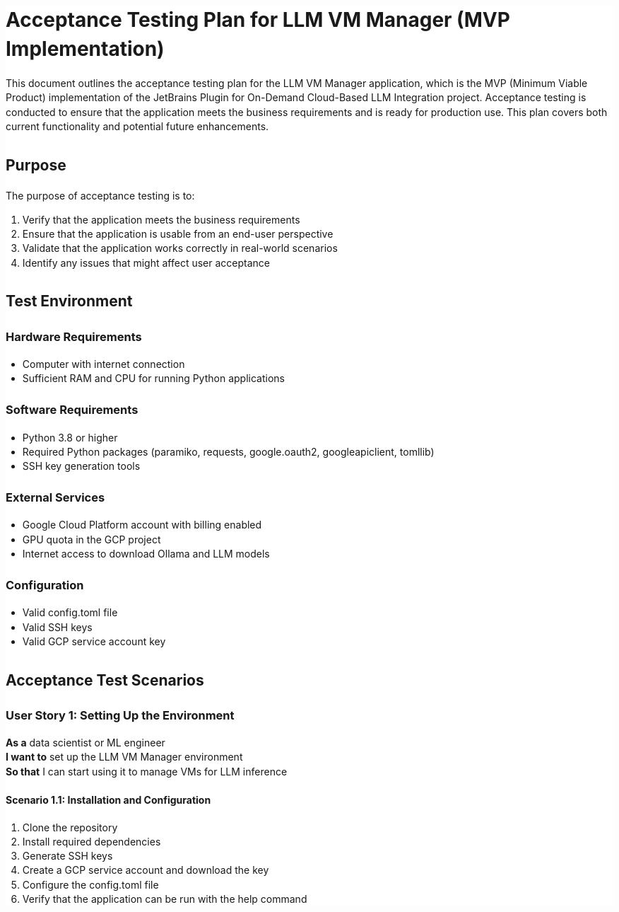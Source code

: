 # Acceptance Testing Plan for LLM VM Manager (MVP Implementation)

This document outlines the acceptance testing plan for the LLM VM Manager application, which is the MVP (Minimum Viable Product) implementation of the JetBrains Plugin for On-Demand Cloud-Based LLM Integration project. Acceptance testing is conducted to ensure that the application meets the business requirements and is ready for production use. This plan covers both current functionality and potential future enhancements.

## Purpose

The purpose of acceptance testing is to:
1. Verify that the application meets the business requirements
2. Ensure that the application is usable from an end-user perspective
3. Validate that the application works correctly in real-world scenarios
4. Identify any issues that might affect user acceptance

## Test Environment

### Hardware Requirements
- Computer with internet connection
- Sufficient RAM and CPU for running Python applications

### Software Requirements
- Python 3.8 or higher
- Required Python packages (paramiko, requests, google.oauth2, googleapiclient, tomllib)
- SSH key generation tools

### External Services
- Google Cloud Platform account with billing enabled
- GPU quota in the GCP project
- Internet access to download Ollama and LLM models

### Configuration
- Valid config.toml file
- Valid SSH keys
- Valid GCP service account key

## Acceptance Test Scenarios

### User Story 1: Setting Up the Environment
**As a** data scientist or ML engineer  
**I want to** set up the LLM VM Manager environment  
**So that** I can start using it to manage VMs for LLM inference

#### Scenario 1.1: Installation and Configuration
1. Clone the repository
2. Install required dependencies
3. Generate SSH keys
4. Create a GCP service account and download the key
5. Configure the config.toml file
6. Verify that the application can be run with the help command
